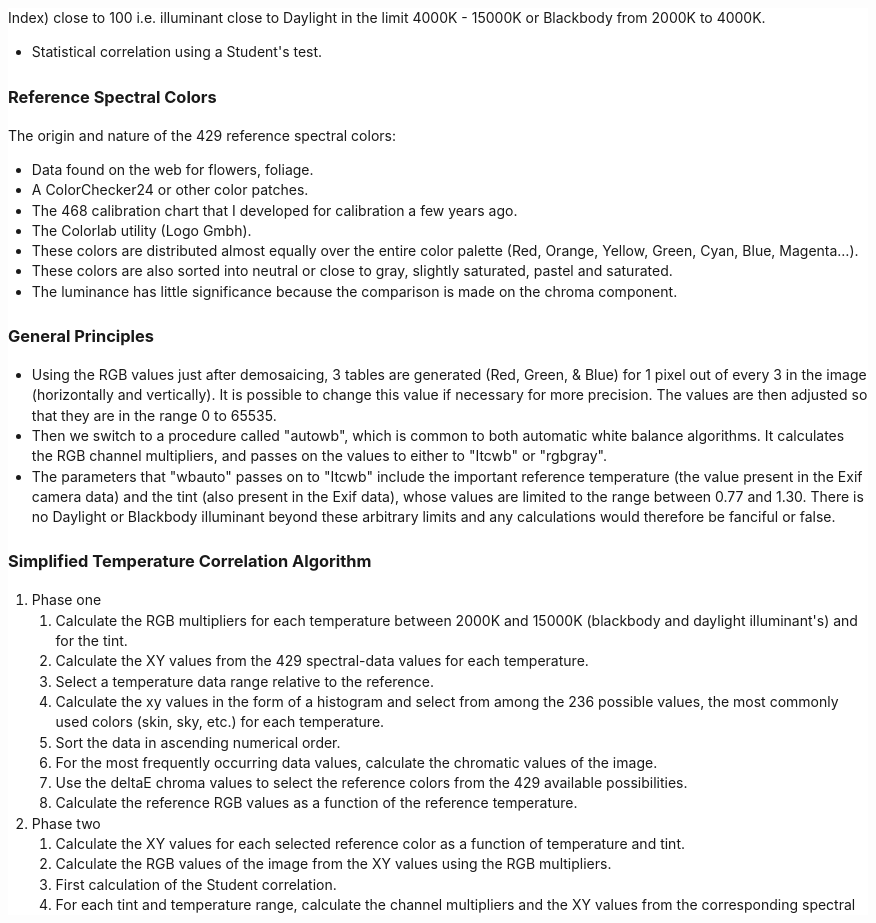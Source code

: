   Index) close to 100 i.e. illuminant close to Daylight in the limit
  4000K - 15000K or Blackbody from 2000K to 4000K.
- Statistical correlation using a Student's test.

### Reference Spectral Colors

The origin and nature of the 429 reference spectral colors:

- Data found on the web for flowers, foliage.
- A ColorChecker24 or other color patches.
- The 468 calibration chart that I developed for calibration a few years
  ago.
- The Colorlab utility (Logo Gmbh).
- These colors are distributed almost equally over the entire color
  palette (Red, Orange, Yellow, Green, Cyan, Blue, Magenta…).
- These colors are also sorted into neutral or close to gray, slightly
  saturated, pastel and saturated.
- The luminance has little significance because the comparison is made
  on the chroma component.

### General Principles

- Using the RGB values just after demosaicing, 3 tables are generated
  (Red, Green, & Blue) for 1 pixel out of every 3 in the image
  (horizontally and vertically). It is possible to change this value if
  necessary for more precision. The values are then adjusted so that
  they are in the range 0 to 65535.
- Then we switch to a procedure called "autowb", which is common to both
  automatic white balance algorithms. It calculates the RGB channel
  multipliers, and passes on the values to either to "Itcwb" or
  "rgbgray".
- The parameters that "wbauto" passes on to "Itcwb" include the
  important reference temperature (the value present in the Exif camera
  data) and the tint (also present in the Exif data), whose values are
  limited to the range between 0.77 and 1.30. There is no Daylight or
  Blackbody illuminant beyond these arbitrary limits and any
  calculations would therefore be fanciful or false.

### Simplified Temperature Correlation Algorithm

1.  Phase one
    1.  Calculate the RGB multipliers for each temperature between 2000K
        and 15000K (blackbody and daylight illuminant's) and for the
        tint.
    2.  Calculate the XY values from the 429 spectral-data values for
        each temperature.
    3.  Select a temperature data range relative to the reference.
    4.  Calculate the xy values in the form of a histogram and select
        from among the 236 possible values, the most commonly used
        colors (skin, sky, etc.) for each temperature.
    5.  Sort the data in ascending numerical order.
    6.  For the most frequently occurring data values, calculate the
        chromatic values of the image.
    7.  Use the deltaE chroma values to select the reference colors from
        the 429 available possibilities.
    8.  Calculate the reference RGB values as a function of the
        reference temperature.
2.  Phase two
    1.  Calculate the XY values for each selected reference color as a
        function of temperature and tint.
    2.  Calculate the RGB values of the image from the XY values using
        the RGB multipliers.
    3.  First calculation of the Student correlation.
    4.  For each tint and temperature range, calculate the channel
        multipliers and the XY values from the corresponding spectral